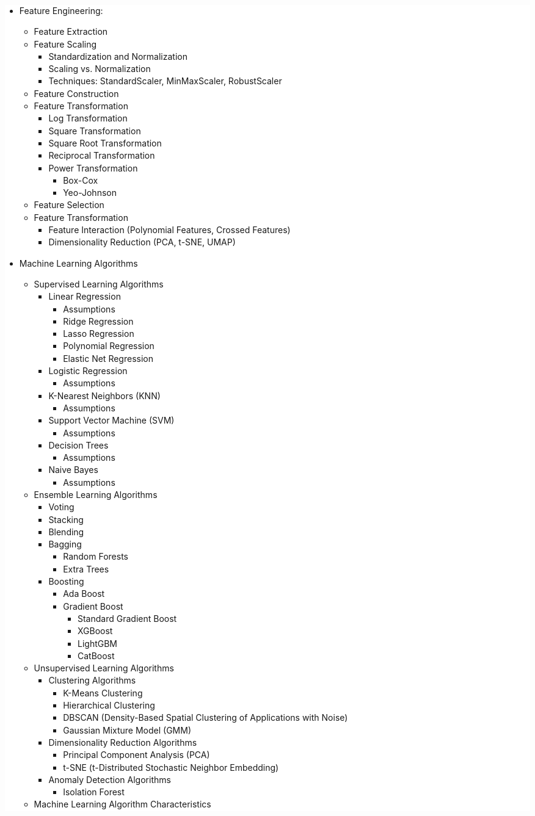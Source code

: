 - Feature Engineering:
  - Feature Extraction
  - Feature Scaling
    - Standardization and Normalization
    - Scaling vs. Normalization
    - Techniques: StandardScaler, MinMaxScaler, RobustScaler
  - Feature Construction
  - Feature Transformation
    - Log Transformation
    - Square Transformation
    - Square Root Transformation
    - Reciprocal Transformation
    - Power Transformation
      - Box-Cox
      - Yeo-Johnson
  - Feature Selection
  - Feature Transformation
    - Feature Interaction (Polynomial Features, Crossed Features)
    - Dimensionality Reduction (PCA, t-SNE, UMAP)

- Machine Learning Algorithms
  - Supervised Learning Algorithms
    - Linear Regression
      - Assumptions
      - Ridge Regression
      - Lasso Regression
      - Polynomial Regression
      - Elastic Net Regression
    - Logistic Regression
      - Assumptions
    - K-Nearest Neighbors (KNN)
      - Assumptions
    - Support Vector Machine (SVM)
      - Assumptions
    - Decision Trees
      - Assumptions
    - Naive Bayes
      - Assumptions
  - Ensemble Learning Algorithms
    - Voting
    - Stacking
    - Blending
    - Bagging
      - Random Forests
      - Extra Trees
    - Boosting
      - Ada Boost
      - Gradient Boost
        - Standard Gradient Boost
        - XGBoost
        - LightGBM
        - CatBoost
  - Unsupervised Learning Algorithms
    - Clustering Algorithms
      - K-Means Clustering
      - Hierarchical Clustering
      - DBSCAN (Density-Based Spatial Clustering of Applications with Noise)
      - Gaussian Mixture Model (GMM)
    - Dimensionality Reduction Algorithms
      - Principal Component Analysis (PCA)
      - t-SNE (t-Distributed Stochastic Neighbor Embedding)
    - Anomaly Detection Algorithms
      - Isolation Forest
  - Machine Learning Algorithm Characteristics